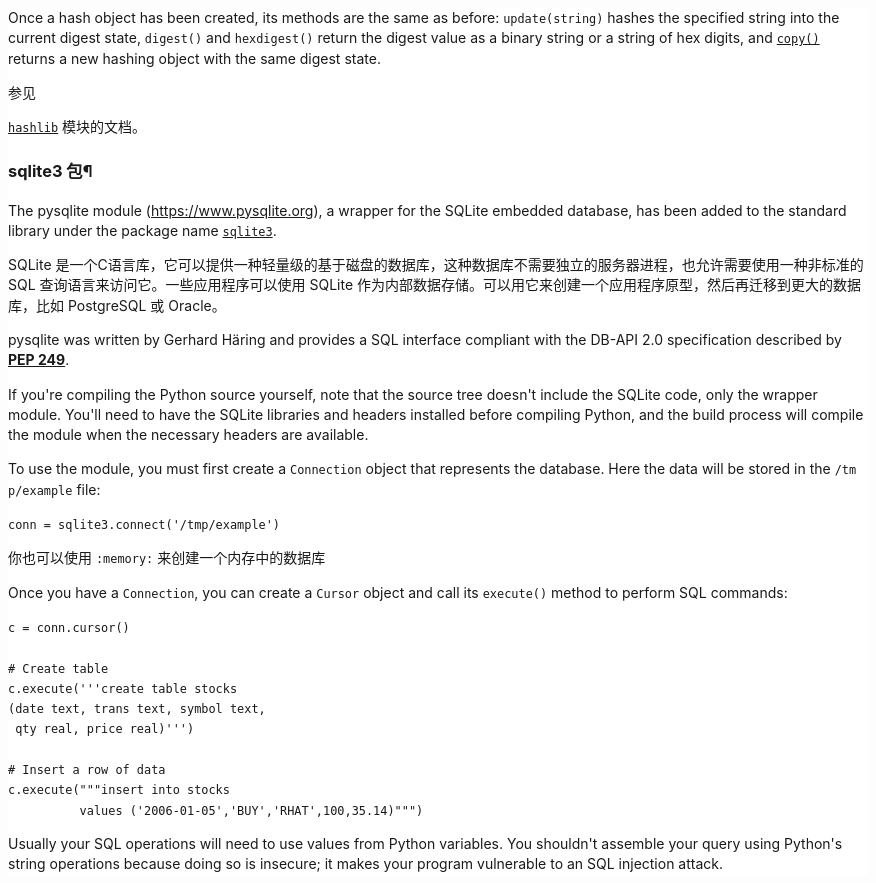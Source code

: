 Once a hash object has been created, its methods are the same as before: `update(string)` hashes the specified string into the current digest state, `digest()` and `hexdigest()` return the digest value as a binary string or a string of hex digits, and [`copy()`](copy.md#module-copy "copy: Shallow and deep copy operations.") returns a new hashing object with the same digest state.

参见

[`hashlib`](hashlib.md#module-hashlib "hashlib: Secure hash and message digest algorithms.") 模块的文档。

### sqlite3 包¶

The pysqlite module (<https://www.pysqlite.org>), a wrapper for the SQLite embedded database, has been added to the standard library under the package name [`sqlite3`](sqlite3.md#module-sqlite3 "sqlite3: A DB-API 2.0 implementation using SQLite 3.x.").

SQLite 是一个C语言库，它可以提供一种轻量级的基于磁盘的数据库，这种数据库不需要独立的服务器进程，也允许需要使用一种非标准的 SQL 查询语言来访问它。一些应用程序可以使用 SQLite 作为内部数据存储。可以用它来创建一个应用程序原型，然后再迁移到更大的数据库，比如 PostgreSQL 或 Oracle。

pysqlite was written by Gerhard Häring and provides a SQL interface compliant with the DB-API 2.0 specification described by [**PEP 249**](https://peps.python.org/pep-0249/).

If you're compiling the Python source yourself, note that the source tree doesn't include the SQLite code, only the wrapper module. You'll need to have the SQLite libraries and headers installed before compiling Python, and the build process will compile the module when the necessary headers are available.

To use the module, you must first create a `Connection` object that represents the database. Here the data will be stored in the `/tmp/example` file:

    
    
~~~
conn = sqlite3.connect('/tmp/example')
~~~

你也可以使用 `:memory:` 来创建一个内存中的数据库

Once you have a `Connection`, you can create a `Cursor` object and call its `execute()` method to perform SQL commands:

    
    
~~~
c = conn.cursor()

# Create table
c.execute('''create table stocks
(date text, trans text, symbol text,
 qty real, price real)''')

# Insert a row of data
c.execute("""insert into stocks
          values ('2006-01-05','BUY','RHAT',100,35.14)""")
~~~

Usually your SQL operations will need to use values from Python variables. You shouldn't assemble your query using Python's string operations because doing so is insecure; it makes your program vulnerable to an SQL injection attack.
